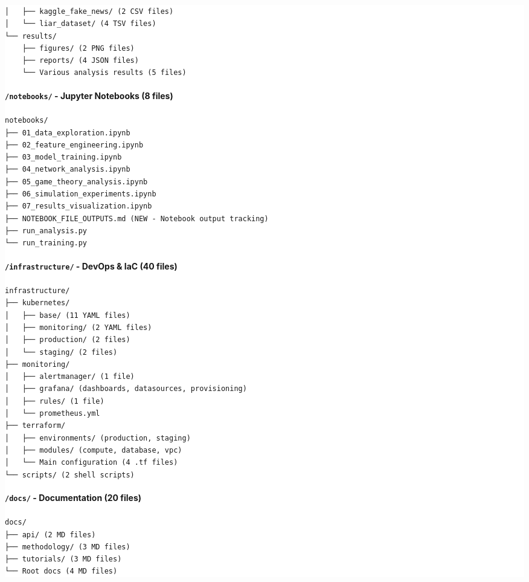 ```
│   ├── kaggle_fake_news/ (2 CSV files)
│   └── liar_dataset/ (4 TSV files)
└── results/
    ├── figures/ (2 PNG files)
    ├── reports/ (4 JSON files)
    └── Various analysis results (5 files)
```

#### `/notebooks/` - Jupyter Notebooks (8 files)
```
notebooks/
├── 01_data_exploration.ipynb
├── 02_feature_engineering.ipynb
├── 03_model_training.ipynb
├── 04_network_analysis.ipynb
├── 05_game_theory_analysis.ipynb
├── 06_simulation_experiments.ipynb
├── 07_results_visualization.ipynb
├── NOTEBOOK_FILE_OUTPUTS.md (NEW - Notebook output tracking)
├── run_analysis.py
└── run_training.py
```

#### `/infrastructure/` - DevOps & IaC (40 files)
```
infrastructure/
├── kubernetes/
│   ├── base/ (11 YAML files)
│   ├── monitoring/ (2 YAML files)
│   ├── production/ (2 files)
│   └── staging/ (2 files)
├── monitoring/
│   ├── alertmanager/ (1 file)
│   ├── grafana/ (dashboards, datasources, provisioning)
│   ├── rules/ (1 file)
│   └── prometheus.yml
├── terraform/
│   ├── environments/ (production, staging)
│   ├── modules/ (compute, database, vpc)
│   └── Main configuration (4 .tf files)
└── scripts/ (2 shell scripts)
```

#### `/docs/` - Documentation (20 files)
```
docs/
├── api/ (2 MD files)
├── methodology/ (3 MD files)
├── tutorials/ (3 MD files)
└── Root docs (4 MD files)
```
